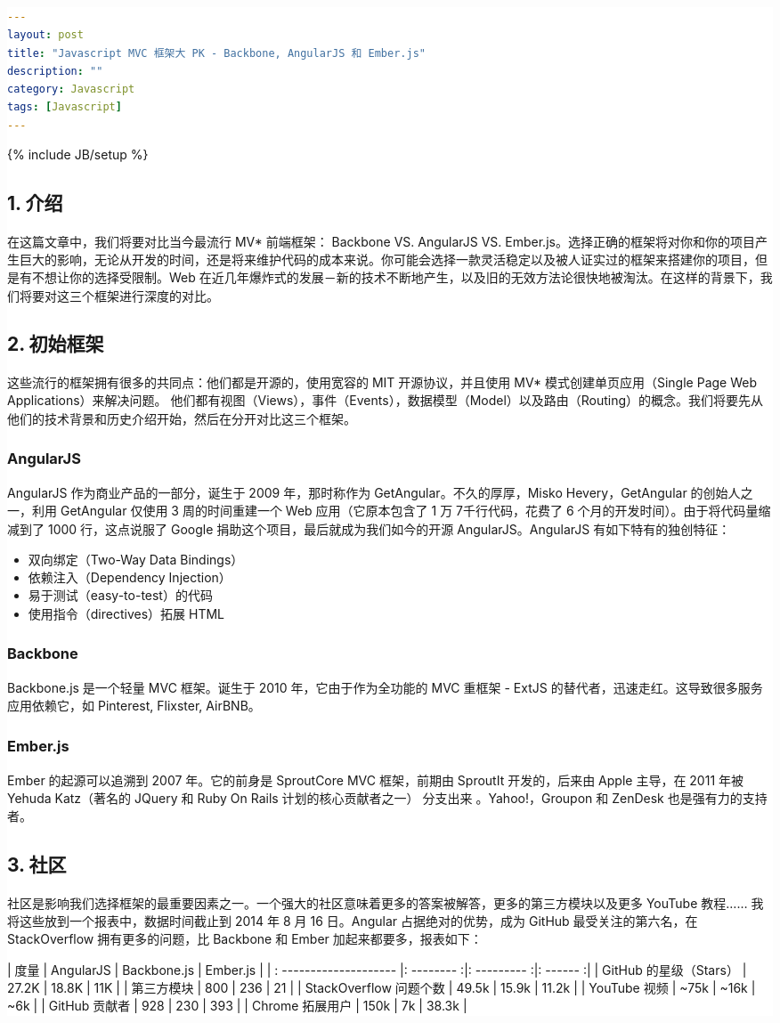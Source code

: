 ```yaml
---
layout: post
title: "Javascript MVC 框架大 PK - Backbone, AngularJS 和 Ember.js"
description: ""
category: Javascript
tags: [Javascript]
---
```

{% include JB/setup %}

## 1. 介绍

在这篇文章中，我们将要对比当今最流行 MV* 前端框架： Backbone VS. AngularJS VS. Ember.js。选择正确的框架将对你和你的项目产生巨大的影响，无论从开发的时间，还是将来维护代码的成本来说。你可能会选择一款灵活稳定以及被人证实过的框架来搭建你的项目，但是有不想让你的选择受限制。Web 在近几年爆炸式的发展－新的技术不断地产生，以及旧的无效方法论很快地被淘汰。在这样的背景下，我们将要对这三个框架进行深度的对比。

## 2. 初始框架

这些流行的框架拥有很多的共同点：他们都是开源的，使用宽容的 MIT 开源协议，并且使用 MV* 模式创建单页应用（Single Page Web Applications）来解决问题。 他们都有视图（Views），事件（Events），数据模型（Model）以及路由（Routing）的概念。我们将要先从他们的技术背景和历史介绍开始，然后在分开对比这三个框架。

### AngularJS

AngularJS 作为商业产品的一部分，诞生于 2009 年，那时称作为 GetAngular。不久的厚厚，Misko Hevery，GetAngular 的创始人之一，利用 GetAngular 仅使用 3 周的时间重建一个 Web 应用（它原本包含了 1 万 7千行代码，花费了 6 个月的开发时间）。由于将代码量缩减到了 1000 行，这点说服了 Google 捐助这个项目，最后就成为我们如今的开源 AngularJS。AngularJS 有如下特有的独创特征：

* 双向绑定（Two-Way Data Bindings）
* 依赖注入（Dependency Injection）
* 易于测试（easy-to-test）的代码
* 使用指令（directives）拓展 HTML

### Backbone

Backbone.js 是一个轻量 MVC 框架。诞生于 2010 年，它由于作为全功能的 MVC 重框架 - ExtJS 的替代者，迅速走红。这导致很多服务应用依赖它，如 Pinterest, Flixster, AirBNB。

### Ember.js

Ember 的起源可以追溯到 2007 年。它的前身是 SproutCore MVC 框架，前期由 SproutIt 开发的，后来由 Apple 主导，在 2011 年被 Yehuda Katz（著名的 JQuery 和 Ruby On Rails 计划的核心贡献者之一） 分支出来 。Yahoo!，Groupon 和 ZenDesk 也是强有力的支持者。

## 3. 社区

社区是影响我们选择框架的最重要因素之一。一个强大的社区意味着更多的答案被解答，更多的第三方模块以及更多 YouTube 教程…… 我将这些放到一个报表中，数据时间截止到 2014 年 8 月 16 日。Angular 占据绝对的优势，成为 GitHub 最受关注的第六名，在 StackOverflow 拥有更多的问题，比 Backbone 和 Ember 加起来都要多，报表如下：

| 度量                   | AngularJS  | Backbone.js | Ember.js |
| : -------------------- |: -------- :|: --------- :|: ------ :|
| GitHub 的星级（Stars） | 27.2K      | 18.8K       | 11K      |
| 第三方模块             | 800        | 236         | 21       |
| StackOverflow 问题个数 | 49.5k      | 15.9k       | 11.2k    |
| YouTube 视频           | ~75k	      | ~16k        | ~6k      |
| GitHub 贡献者          | 928	      | 230         | 393      |
| Chrome 拓展用户        | 150k	      | 7k          | 38.3k    |
